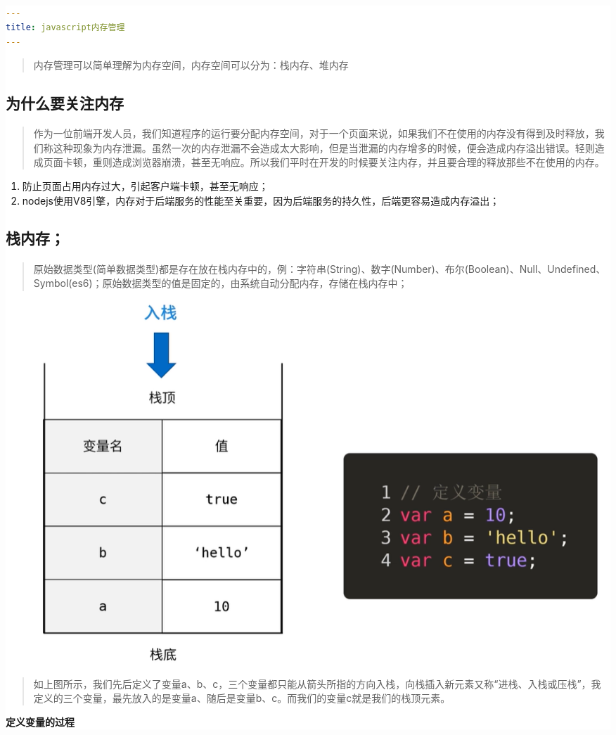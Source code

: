 ```yaml
---
title: javascript内存管理
---
```


> 内存管理可以简单理解为内存空间，内存空间可以分为：栈内存、堆内存

## 为什么要关注内存

> 作为一位前端开发人员，我们知道程序的运行要分配内存空间，对于一个页面来说，如果我们不在使用的内存没有得到及时释放，我们称这种现象为内存泄漏。虽然一次的内存泄漏不会造成太大影响，但是当泄漏的内存增多的时候，便会造成内存溢出错误。轻则造成页面卡顿，重则造成浏览器崩溃，甚至无响应。所以我们平时在开发的时候要关注内存，并且要合理的释放那些不在使用的内存。

1. 防止页面占用内存过大，引起客户端卡顿，甚至无响应；
2. nodejs使用V8引擎，内存对于后端服务的性能至关重要，因为后端服务的持久性，后端更容易造成内存溢出；

## 栈内存；

> 原始数据类型(简单数据类型)都是存在放在栈内存中的，例：字符串(String)、数字(Number)、布尔(Boolean)、Null、Undefined、Symbol(es6)；原始数据类型的值是固定的，由系统自动分配内存，存储在栈内存中；

![image-20210506223242924](assets/image-20210506223242924.png)

> 如上图所示，我们先后定义了变量a、b、c，三个变量都只能从箭头所指的方向入栈，向栈插入新元素又称“进栈、入栈或压栈”，我定义的三个变量，最先放入的是变量a、随后是变量b、c。而我们的变量c就是我们的栈顶元素。 

**定义变量的过程**
